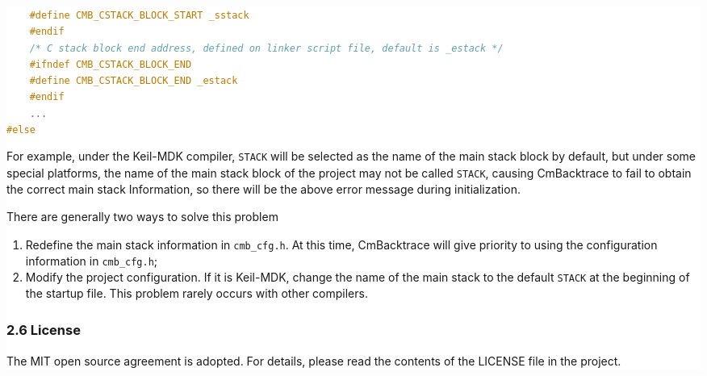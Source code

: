 ```c
    #define CMB_CSTACK_BLOCK_START _sstack
    #endif
    /* C stack block end address, defined on linker script file, default is _estack */
    #ifndef CMB_CSTACK_BLOCK_END
    #define CMB_CSTACK_BLOCK_END _estack
    #endif
    ...
#else
```

For example, under the Keil-MDK compiler, `STACK` will be selected as the name of the main stack block by default, but under some special platforms, the name of the main stack block of the project may not be called `STACK`, causing CmBacktrace to fail to obtain the correct main stack Information, so there will be the above error message during initialization.

There are generally two ways to solve this problem

 1. Redefine the main stack information in `cmb_cfg.h`. At this time, CmBacktrace will give priority to using the configuration information in `cmb_cfg.h`;
 2. Modify the project configuration. If it is Keil-MDK, change the name of the main stack to the default `STACK` at the beginning of the startup file. This problem rarely occurs with other compilers.

### 2.6 License

The MIT open source agreement is adopted. For details, please read the contents of the LICENSE file in the project.